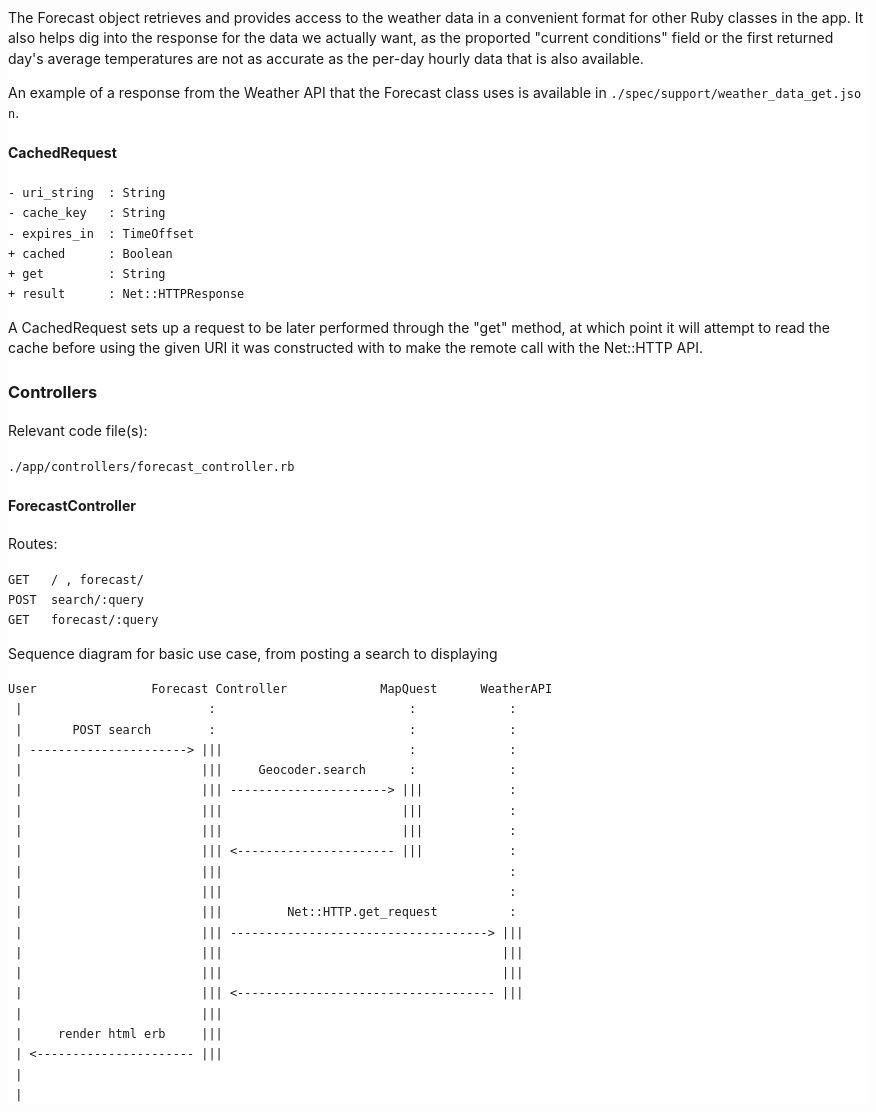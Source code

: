 The Forecast object retrieves and provides access to the weather data in a
convenient format for other Ruby classes in the app. It also helps dig into the
response for the data we actually want, as the proported "current conditions"
field or the first returned day's average temperatures are not as accurate as
the per-day hourly data that is also available.

An example of a response from the Weather API that the Forecast class uses is
available in `./spec/support/weather_data_get.json`.

#### CachedRequest

```
- uri_string  : String
- cache_key   : String
- expires_in  : TimeOffset
+ cached      : Boolean
+ get         : String
+ result      : Net::HTTPResponse
```

A CachedRequest sets up a request to be later performed through the "get"
method, at which point it will attempt to read the cache before using the given
URI it was constructed with to make the remote call with the Net::HTTP API.

### Controllers

Relevant code file(s):

```
./app/controllers/forecast_controller.rb
```

#### ForecastController

Routes:

```
GET   / , forecast/
POST  search/:query
GET   forecast/:query
```

Sequence diagram for basic use case, from posting a search to displaying

```
User                Forecast Controller             MapQuest      WeatherAPI
 |                          :                           :             :
 |       POST search        :                           :             :
 | ----------------------> |||                          :             :
 |                         |||     Geocoder.search      :             :
 |                         ||| ----------------------> |||            :
 |                         |||                         |||            :
 |                         |||                         |||            :
 |                         ||| <---------------------- |||            :
 |                         |||                                        :
 |                         |||                                        :
 |                         |||         Net::HTTP.get_request          :
 |                         ||| ------------------------------------> |||
 |                         |||                                       |||
 |                         |||                                       |||
 |                         ||| <------------------------------------ |||
 |                         |||
 |     render html erb     |||
 | <---------------------- |||
 |
 |
```
